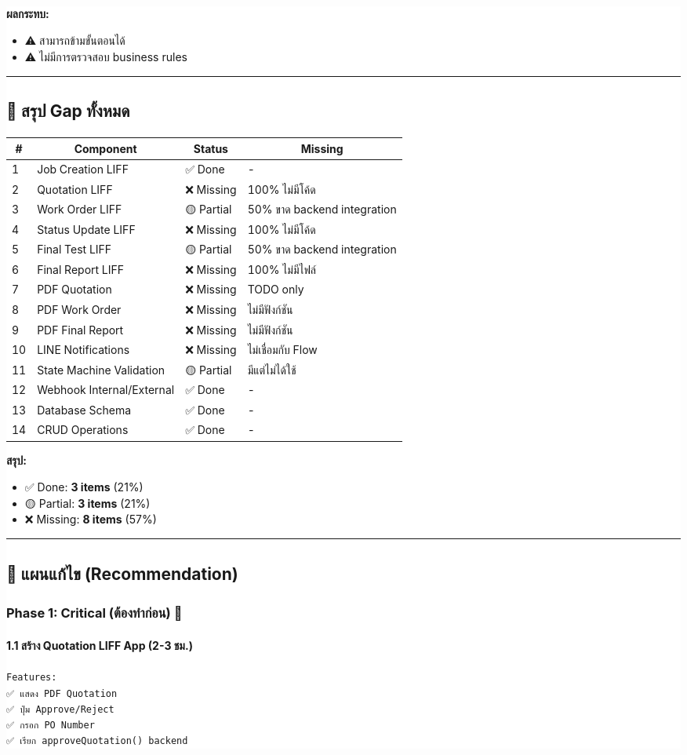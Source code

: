 **ผลกระทบ:**
- ⚠️ สามารถข้ามขั้นตอนได้
- ⚠️ ไม่มีการตรวจสอบ business rules

---

## 📝 สรุป Gap ทั้งหมด

| # | Component | Status | Missing |
|---|-----------|--------|---------|
| 1 | Job Creation LIFF | ✅ Done | - |
| 2 | Quotation LIFF | ❌ Missing | 100% ไม่มีโค้ด |
| 3 | Work Order LIFF | 🟡 Partial | 50% ขาด backend integration |
| 4 | Status Update LIFF | ❌ Missing | 100% ไม่มีโค้ด |
| 5 | Final Test LIFF | 🟡 Partial | 50% ขาด backend integration |
| 6 | Final Report LIFF | ❌ Missing | 100% ไม่มีไฟล์ |
| 7 | PDF Quotation | ❌ Missing | TODO only |
| 8 | PDF Work Order | ❌ Missing | ไม่มีฟังก์ชัน |
| 9 | PDF Final Report | ❌ Missing | ไม่มีฟังก์ชัน |
| 10 | LINE Notifications | ❌ Missing | ไม่เชื่อมกับ Flow |
| 11 | State Machine Validation | 🟡 Partial | มีแต่ไม่ได้ใช้ |
| 12 | Webhook Internal/External | ✅ Done | - |
| 13 | Database Schema | ✅ Done | - |
| 14 | CRUD Operations | ✅ Done | - |

**สรุป:**
- ✅ Done: **3 items** (21%)
- 🟡 Partial: **3 items** (21%)
- ❌ Missing: **8 items** (57%)

---

## 🔧 แผนแก้ไข (Recommendation)

### **Phase 1: Critical (ต้องทำก่อน)** 🔴

#### 1.1 สร้าง Quotation LIFF App (2-3 ชม.)
```
Features:
✅ แสดง PDF Quotation
✅ ปุ่ม Approve/Reject
✅ กรอก PO Number
✅ เรียก approveQuotation() backend
```
